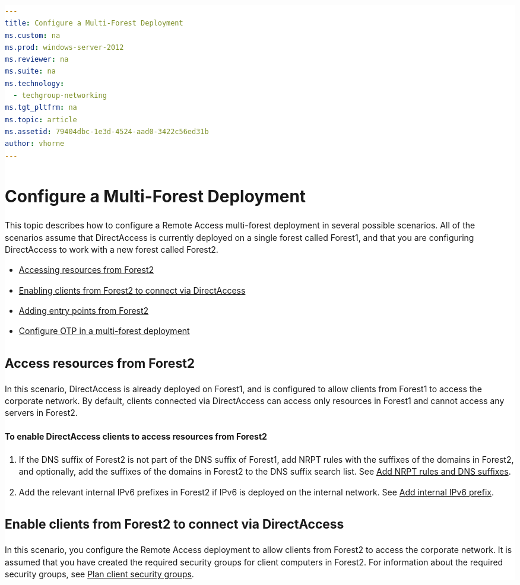 ```yaml
---
title: Configure a Multi-Forest Deployment
ms.custom: na
ms.prod: windows-server-2012
ms.reviewer: na
ms.suite: na
ms.technology: 
  - techgroup-networking
ms.tgt_pltfrm: na
ms.topic: article
ms.assetid: 79404dbc-1e3d-4524-aad0-3422c56ed31b
author: vhorne
---
```

# Configure a Multi-Forest Deployment
This topic describes how to configure a Remote Access multi\-forest deployment in several possible scenarios. All of the scenarios assume that DirectAccess is currently deployed on a single forest called Forest1, and that you are configuring DirectAccess to work with a new forest called Forest2.  
  
-   [Accessing resources from Forest2](../Topic/Configure-a-Multi-Forest-Deployment.md#AccessForest2)  
  
-   [Enabling clients from Forest2 to connect via DirectAccess](../Topic/Configure-a-Multi-Forest-Deployment.md#EnableForest2DA)  
  
-   [Adding entry points from Forest2](../Topic/Configure-a-Multi-Forest-Deployment.md#AddEPForest2)  
  
-   [Configure OTP in a multi\-forest deployment](../Topic/Configure-a-Multi-Forest-Deployment.md#OTPMultiForest)  
  
## <a name="AccessForest2"></a>Access resources from Forest2  
In this scenario, DirectAccess is already deployed on Forest1, and is configured to allow clients from Forest1 to access the corporate network. By default, clients connected via DirectAccess can access only resources in Forest1 and cannot access any servers in Forest2.  
  
#### To enable DirectAccess clients to access resources from Forest2  
  
1.  If the DNS suffix of Forest2 is not part of the DNS suffix of Forest1, add NRPT rules with the suffixes of the domains in Forest2, and optionally, add the suffixes of the domains in Forest2 to the DNS suffix search list. See [Add NRPT rules and DNS suffixes](../Topic/Configure-a-Multi-Forest-Deployment.md#NRPT_DNSSearchSuffix).  
  
2.  Add the relevant internal IPv6 prefixes in Forest2 if IPv6 is deployed on the internal network. See [Add internal IPv6 prefix](../Topic/Configure-a-Multi-Forest-Deployment.md#IPv6Prefix).  
  
## <a name="EnableForest2DA"></a>Enable clients from Forest2 to connect via DirectAccess  
In this scenario, you configure the Remote Access deployment to allow clients from Forest2 to access the corporate network. It is assumed that you have created the required security groups for client computers in Forest2. For information about the required security groups, see [Plan client security groups](../Topic/Plan-a-Multi-Forest-Deployment_2.md#ClientSG).  
  